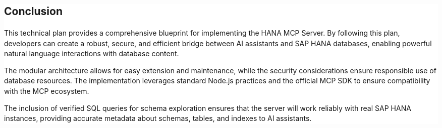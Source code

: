 ## Conclusion

This technical plan provides a comprehensive blueprint for implementing the HANA MCP Server. By following this plan, developers can create a robust, secure, and efficient bridge between AI assistants and SAP HANA databases, enabling powerful natural language interactions with database content.

The modular architecture allows for easy extension and maintenance, while the security considerations ensure responsible use of database resources. The implementation leverages standard Node.js practices and the official MCP SDK to ensure compatibility with the MCP ecosystem.

The inclusion of verified SQL queries for schema exploration ensures that the server will work reliably with real SAP HANA instances, providing accurate metadata about schemas, tables, and indexes to AI assistants.
